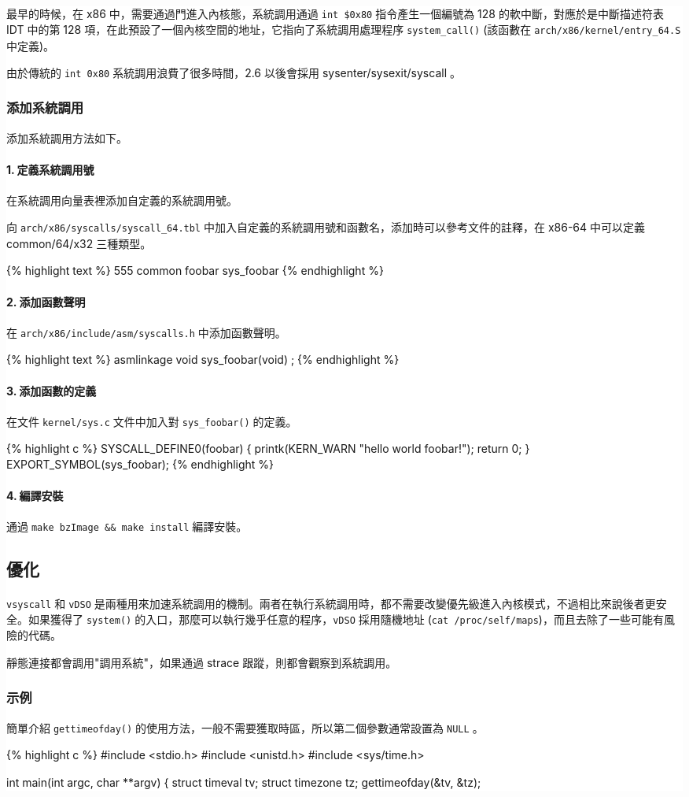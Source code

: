 最早的時候，在 x86 中，需要通過門進入內核態，系統調用通過 ```int $0x80``` 指令產生一個編號為 128 的軟中斷，對應於是中斷描述符表 IDT 中的第 128 項，在此預設了一個內核空間的地址，它指向了系統調用處理程序 ```system_call()``` (該函數在 ```arch/x86/kernel/entry_64.S``` 中定義)。

由於傳統的 ```int 0x80``` 系統調用浪費了很多時間，2.6 以後會採用 sysenter/sysexit/syscall 。

### 添加系統調用

添加系統調用方法如下。

#### 1. 定義系統調用號

在系統調用向量表裡添加自定義的系統調用號。

向 ```arch/x86/syscalls/syscall_64.tbl``` 中加入自定義的系統調用號和函數名，添加時可以參考文件的註釋，在 x86-64 中可以定義 common/64/x32 三種類型。

{% highlight text %}
555 common foobar    sys_foobar
{% endhighlight %}

#### 2. 添加函數聲明

在 ```arch/x86/include/asm/syscalls.h``` 中添加函數聲明。

{% highlight text %}
asmlinkage void sys_foobar(void) ;
{% endhighlight %}

#### 3. 添加函數的定義

在文件 ```kernel/sys.c``` 文件中加入對 ```sys_foobar()``` 的定義。

{% highlight c %}
SYSCALL_DEFINE0(foobar)
{
    printk(KERN_WARN "hello world foobar!");
    return 0;
}
EXPORT_SYMBOL(sys_foobar);
{% endhighlight %}

#### 4. 編譯安裝

通過 ```make bzImage && make install``` 編譯安裝。




## 優化

```vsyscall``` 和 ```vDSO``` 是兩種用來加速系統調用的機制。兩者在執行系統調用時，都不需要改變優先級進入內核模式，不過相比來說後者更安全。如果獲得了 ```system()``` 的入口，那麼可以執行幾乎任意的程序，```vDSO``` 採用隨機地址 (```cat /proc/self/maps```)，而且去除了一些可能有風險的代碼。

靜態連接都會調用"調用系統"，如果通過 strace 跟蹤，則都會觀察到系統調用。

### 示例

簡單介紹 ```gettimeofday()``` 的使用方法，一般不需要獲取時區，所以第二個參數通常設置為 ```NULL``` 。

{% highlight c %}
#include <stdio.h>
#include <unistd.h>
#include <sys/time.h>

int main(int argc, char **argv)
{
    struct  timeval    tv;
    struct  timezone   tz;
    gettimeofday(&tv, &tz);

```
